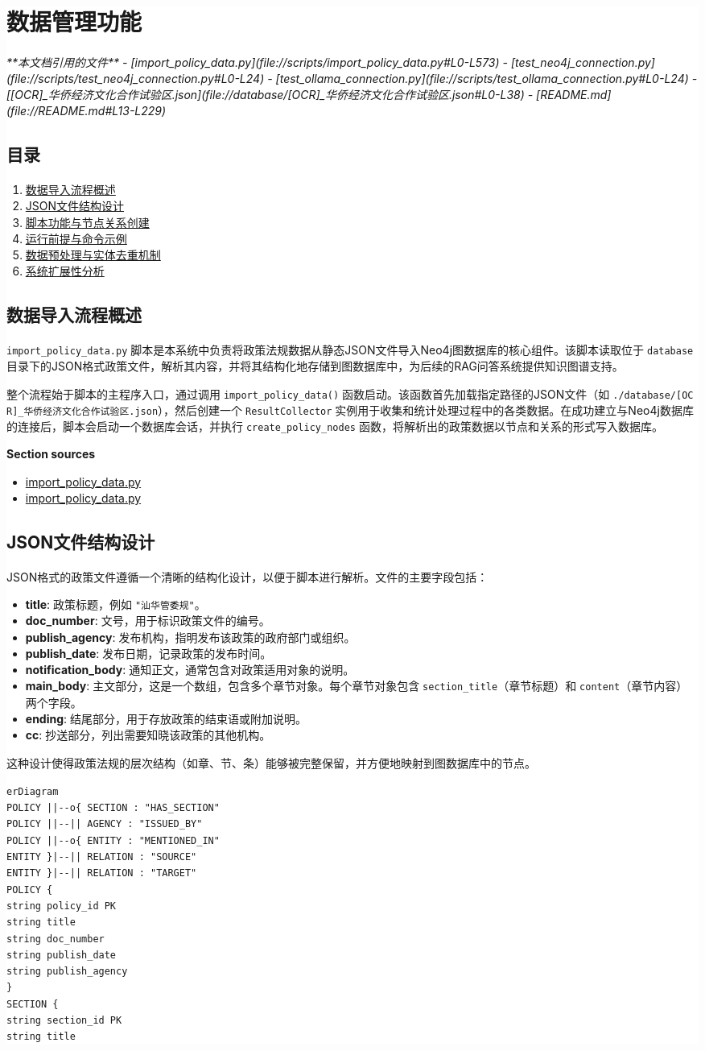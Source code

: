 # 数据管理功能

<cite>
**本文档引用的文件**   
- [import_policy_data.py](file://scripts/import_policy_data.py#L0-L573)
- [test_neo4j_connection.py](file://scripts/test_neo4j_connection.py#L0-L24)
- [test_ollama_connection.py](file://scripts/test_ollama_connection.py#L0-L24)
- [[OCR]_华侨经济文化合作试验区.json](file://database/[OCR]_华侨经济文化合作试验区.json#L0-L38)
- [README.md](file://README.md#L13-L229)
</cite>

## 目录
1. [数据导入流程概述](#数据导入流程概述)
2. [JSON文件结构设计](#json文件结构设计)
3. [脚本功能与节点关系创建](#脚本功能与节点关系创建)
4. [运行前提与命令示例](#运行前提与命令示例)
5. [数据预处理与实体去重机制](#数据预处理与实体去重机制)
6. [系统扩展性分析](#系统扩展性分析)

## 数据导入流程概述

`import_policy_data.py` 脚本是本系统中负责将政策法规数据从静态JSON文件导入Neo4j图数据库的核心组件。该脚本读取位于 `database` 目录下的JSON格式政策文件，解析其内容，并将其结构化地存储到图数据库中，为后续的RAG问答系统提供知识图谱支持。

整个流程始于脚本的主程序入口，通过调用 `import_policy_data()` 函数启动。该函数首先加载指定路径的JSON文件（如 `./database/[OCR]_华侨经济文化合作试验区.json`），然后创建一个 `ResultCollector` 实例用于收集和统计处理过程中的各类数据。在成功建立与Neo4j数据库的连接后，脚本会启动一个数据库会话，并执行 `create_policy_nodes` 函数，将解析出的政策数据以节点和关系的形式写入数据库。

**Section sources**
- [import_policy_data.py](file://scripts/import_policy_data.py#L535-L557)
- [import_policy_data.py](file://scripts/import_policy_data.py#L0-L573)

## JSON文件结构设计

JSON格式的政策文件遵循一个清晰的结构化设计，以便于脚本进行解析。文件的主要字段包括：

- **title**: 政策标题，例如 `"汕华管委规"`。
- **doc_number**: 文号，用于标识政策文件的编号。
- **publish_agency**: 发布机构，指明发布该政策的政府部门或组织。
- **publish_date**: 发布日期，记录政策的发布时间。
- **notification_body**: 通知正文，通常包含对政策适用对象的说明。
- **main_body**: 主文部分，这是一个数组，包含多个章节对象。每个章节对象包含 `section_title`（章节标题）和 `content`（章节内容）两个字段。
- **ending**: 结尾部分，用于存放政策的结束语或附加说明。
- **cc**: 抄送部分，列出需要知晓该政策的其他机构。

这种设计使得政策法规的层次结构（如章、节、条）能够被完整保留，并方便地映射到图数据库中的节点。

```mermaid
erDiagram
POLICY ||--o{ SECTION : "HAS_SECTION"
POLICY ||--|| AGENCY : "ISSUED_BY"
POLICY ||--o{ ENTITY : "MENTIONED_IN"
ENTITY }|--|| RELATION : "SOURCE"
ENTITY }|--|| RELATION : "TARGET"
POLICY {
string policy_id PK
string title
string doc_number
string publish_date
string publish_agency
}
SECTION {
string section_id PK
string title
```